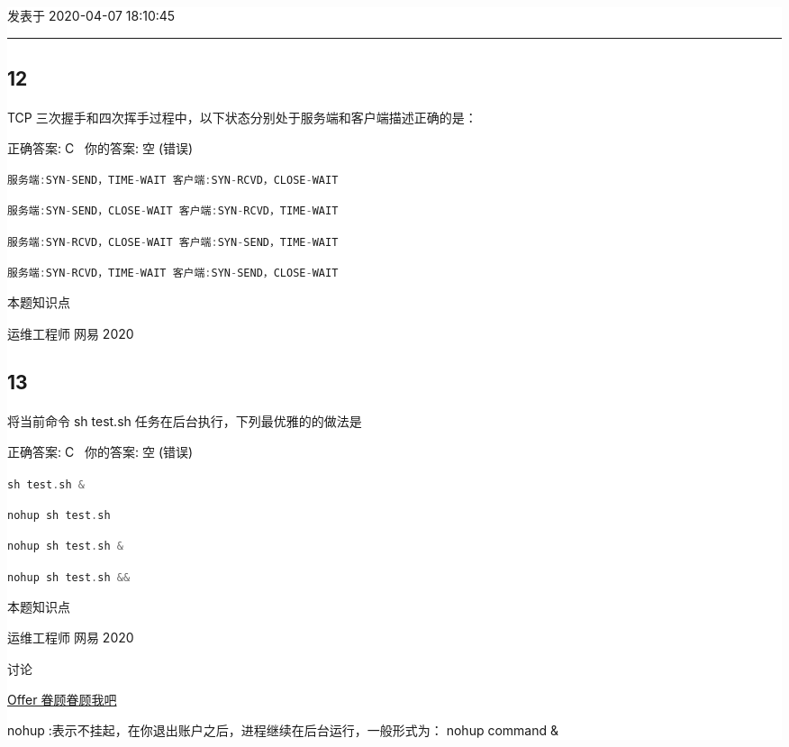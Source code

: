 发表于 2020-04-07 18:10:45

* * *

## 12

TCP 三次握手和四次挥手过程中，以下状态分别处于服务端和客户端描述正确的是：

正确答案: C   你的答案: 空 (错误)

```cpp
服务端:SYN-SEND，TIME-WAIT 客户端:SYN-RCVD，CLOSE-WAIT
```

```cpp
服务端:SYN-SEND，CLOSE-WAIT 客户端:SYN-RCVD，TIME-WAIT
```

```cpp
服务端:SYN-RCVD，CLOSE-WAIT 客户端:SYN-SEND，TIME-WAIT
```

```cpp
服务端:SYN-RCVD，TIME-WAIT 客户端:SYN-SEND，CLOSE-WAIT
```

本题知识点

运维工程师 网易 2020

## 13

将当前命令 sh test.sh 任务在后台执行，下列最优雅的的做法是

正确答案: C   你的答案: 空 (错误)

```cpp
sh test.sh &
```

```cpp
nohup sh test.sh
```

```cpp
nohup sh test.sh &
```

```cpp
nohup sh test.sh &&
```

本题知识点

运维工程师 网易 2020

讨论

[Offer 眷顾眷顾我吧](https://www.nowcoder.com/profile/836317992)

nohup :表示不挂起，在你退出账户之后，进程继续在后台运行，一般形式为： nohup command &
